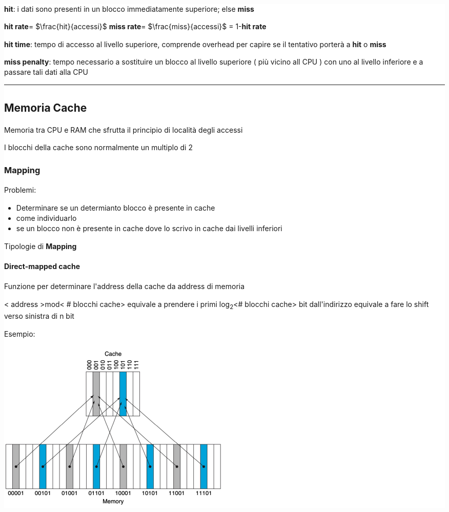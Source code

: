 **hit**: i dati sono presenti in un blocco immediatamente superiore; else **miss**

**hit rate**= $\frac{hit}{accessi}$
**miss rate**= $\frac{miss}{accessi}$ = 1-**hit rate**

**hit time**: tempo di accesso al livello superiore, comprende overhead per capire se il tentativo porterà a **hit**              o **miss**

**miss penalty**: tempo necessario a sostituire un blocco al livello superiore ( più vicino all CPU ) con uno al livello inferiore e a passare tali dati alla CPU

---
## Memoria Cache

Memoria tra CPU e RAM che sfrutta il principio di località degli accessi

I blocchi della cache sono normalmente un multiplo di 2

### Mapping

Problemi:

+ Determinare se un determianto blocco è presente in cache
+ come individuarlo
+ se un blocco non è presente in cache dove lo scrivo in cache dai livelli inferiori

Tipologie di **Mapping**

#### Direct-mapped cache

Funzione per determinare l'address della cache da address di memoria

< address >mod< # blocchi cache>
equivale a prendere i primi log$_{2}$<# blocchi cache> bit dall'indirizzo
equivale a fare lo shift verso sinistra di n bit

Esempio:

![Immagine 2023-03-16 174119.png](../../Resources/Immagine%202023-03-16%20174119.png)
